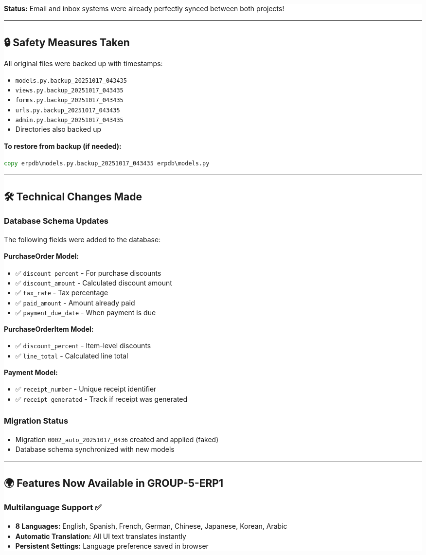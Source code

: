**Status:** Email and inbox systems were already perfectly synced between both projects!

---

## 🔒 Safety Measures Taken

All original files were backed up with timestamps:
- `models.py.backup_20251017_043435`
- `views.py.backup_20251017_043435`
- `forms.py.backup_20251017_043435`
- `urls.py.backup_20251017_043435`
- `admin.py.backup_20251017_043435`
- Directories also backed up

**To restore from backup (if needed):**
```cmd
copy erpdb\models.py.backup_20251017_043435 erpdb\models.py
```

---

## 🛠️ Technical Changes Made

### Database Schema Updates
The following fields were added to the database:

**PurchaseOrder Model:**
- ✅ `discount_percent` - For purchase discounts
- ✅ `discount_amount` - Calculated discount amount
- ✅ `tax_rate` - Tax percentage
- ✅ `paid_amount` - Amount already paid
- ✅ `payment_due_date` - When payment is due

**PurchaseOrderItem Model:**
- ✅ `discount_percent` - Item-level discounts
- ✅ `line_total` - Calculated line total

**Payment Model:**
- ✅ `receipt_number` - Unique receipt identifier
- ✅ `receipt_generated` - Track if receipt was generated

### Migration Status
- Migration `0002_auto_20251017_0436` created and applied (faked)
- Database schema synchronized with new models

---

## 🌍 Features Now Available in GROUP-5-ERP1

### Multilanguage Support ✅
- **8 Languages:** English, Spanish, French, German, Chinese, Japanese, Korean, Arabic
- **Automatic Translation:** All UI text translates instantly
- **Persistent Settings:** Language preference saved in browser
